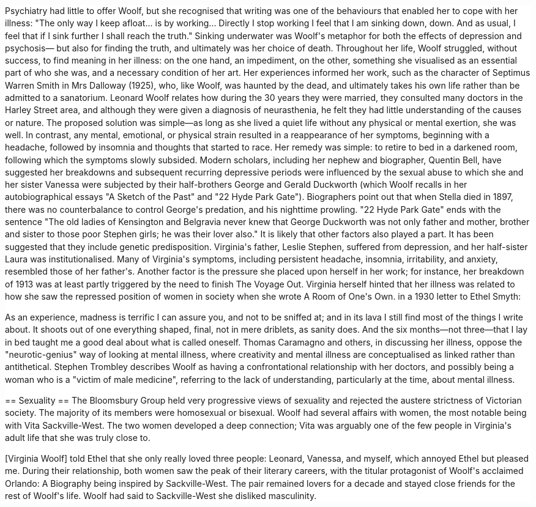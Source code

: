Psychiatry had little to offer Woolf, but she recognised that writing was one of the behaviours that enabled her to cope with her illness: "The only way I keep afloat... is by working... Directly I stop working I feel that I am sinking down, down. And as usual, I feel that if I sink further I shall reach the truth." Sinking underwater was Woolf's metaphor for both the effects of depression and psychosis— but also for finding the truth, and ultimately was her choice of death.
Throughout her life, Woolf struggled, without success, to find meaning in her illness: on the one hand, an impediment, on the other, something she visualised as an essential part of who she was, and a necessary condition of her art. Her experiences informed her work, such as the character of Septimus Warren Smith in Mrs Dalloway (1925), who, like Woolf, was haunted by the dead, and ultimately takes his own life rather than be admitted to a sanatorium.
Leonard Woolf relates how during the 30 years they were married, they consulted many doctors in the Harley Street area, and although they were given a diagnosis of neurasthenia, he felt they had little understanding of the causes or nature. The proposed solution was simple—as long as she lived a quiet life without any physical or mental exertion, she was well. In contrast, any mental, emotional, or physical strain resulted in a reappearance of her symptoms, beginning with a headache, followed by insomnia and thoughts that started to race. Her remedy was simple: to retire to bed in a darkened room, following which the symptoms slowly subsided.
Modern scholars, including her nephew and biographer, Quentin Bell, have suggested her breakdowns and subsequent recurring depressive periods were influenced by the sexual abuse to which she and her sister Vanessa were subjected by their half-brothers George and Gerald Duckworth (which Woolf recalls in her autobiographical essays "A Sketch of the Past" and "22 Hyde Park Gate"). Biographers point out that when Stella died in 1897, there was no counterbalance to control George's predation, and his nighttime prowling. "22 Hyde Park Gate" ends with the sentence "The old ladies of Kensington and Belgravia never knew that George Duckworth was not only father and mother, brother and sister to those poor Stephen girls; he was their lover also."
It is likely that other factors also played a part. It has been suggested that they include genetic predisposition. Virginia's father, Leslie Stephen, suffered from depression, and her half-sister Laura was institutionalised. Many of Virginia's symptoms, including persistent headache, insomnia, irritability, and anxiety, resembled those of her father's. Another factor is the pressure she placed upon herself in her work; for instance, her breakdown of 1913 was at least partly triggered by the need to finish The Voyage Out.
Virginia herself hinted that her illness was related to how she saw the repressed position of women in society when she wrote A Room of One's Own. in a 1930 letter to Ethel Smyth:

As an experience, madness is terrific I can assure you, and not to be sniffed at; and in its lava I still find most of the things I write about. It shoots out of one everything shaped, final, not in mere driblets, as sanity does. And the six months—not three—that I lay in bed taught me a good deal about what is called oneself. 
Thomas Caramagno and others, in discussing her illness, oppose the "neurotic-genius" way of looking at mental illness, where creativity and mental illness are conceptualised as linked rather than antithetical. Stephen Trombley describes Woolf as having a confrontational relationship with her doctors, and possibly being a woman who is a "victim of male medicine", referring to the lack of understanding, particularly at the time, about mental illness.


== Sexuality ==
The Bloomsbury Group held very progressive views of sexuality and rejected the austere strictness of Victorian society. The majority of its members were homosexual or bisexual.
Woolf had several affairs with women, the most notable being with Vita Sackville-West. The two women developed a deep connection; Vita was arguably one of the few people in Virginia's adult life that she was truly close to.

[Virginia Woolf] told Ethel that she only really loved three people: Leonard, Vanessa, and myself, which annoyed Ethel but pleased me.
During their relationship, both women saw the peak of their literary careers, with the titular protagonist of Woolf's acclaimed Orlando: A Biography being inspired by Sackville-West. The pair remained lovers for a decade and stayed close friends for the rest of Woolf's life. Woolf had said to Sackville-West she disliked masculinity.
